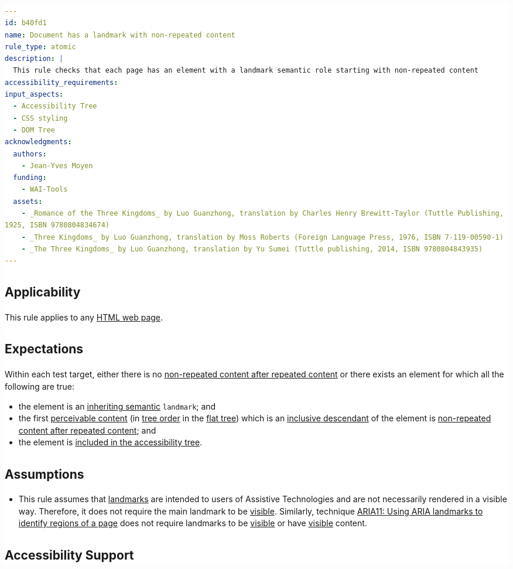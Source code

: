 ```yaml
---
id: b40fd1
name: Document has a landmark with non-repeated content
rule_type: atomic
description: |
  This rule checks that each page has an element with a landmark semantic role starting with non-repeated content
accessibility_requirements:
input_aspects:
  - Accessibility Tree
  - CSS styling
  - DOM Tree
acknowledgments:
  authors:
    - Jean-Yves Moyen
  funding:
    - WAI-Tools
  assets:
    - _Romance of the Three Kingdoms_ by Luo Guanzhong, translation by Charles Henry Brewitt-Taylor (Tuttle Publishing, 1925, ISBN 9780804834674)
    - _Three Kingdoms_ by Luo Guanzhong, translation by Moss Roberts (Foreign Language Press, 1976, ISBN 7-119-00590-1)
    - _The Three Kingdoms_ by Luo Guanzhong, translation by Yu Sumei (Tuttle publishing, 2014, ISBN 9780804843935)
---
```


## Applicability

This rule applies to any [HTML web page][].

## Expectations

Within each test target, either there is no [non-repeated content after repeated content][] or there exists an element for which all the following are true:

- the element is an [inheriting semantic][] `landmark`; and
- the first [perceivable content][] (in [tree order][] in the [flat tree][]) which is an [inclusive descendant][] of the element is [non-repeated content after repeated content][]; and
- the element is [included in the accessibility tree][].

## Assumptions

- This rule assumes that [landmarks][landmark] are intended to users of Assistive Technologies and are not necessarily rendered in a visible way. Therefore, it does not require the main landmark to be [visible][]. Similarly, technique [ARIA11: Using ARIA landmarks to identify regions of a page][tech aria11] does not require landmarks to be [visible][] or have [visible][] content.

## Accessibility Support


[block of repeated content]: #block-of-repeated-content 'Definition of Block of Repeated Content'
[document]: https://dom.spec.whatwg.org/#concept-document 'DOM definition of Document'
[flat tree]: https://drafts.csswg.org/css-scoping/#flat-tree 'CSS Definition of Flat Tree'
[html web page]: #web-page-html 'Definition of Web Page (HTML)'
[included in the accessibility tree]: #included-in-the-accessibility-tree 'Definition of Included in the Accessibility Tree'
[inclusive descendant]: https://dom.spec.whatwg.org/#concept-tree-inclusive-descendant 'DOM definition of Inclusive Descendant'
[inheriting semantic]: #inheriting-semantic 'Definition of Inheriting Semantic Role'
[landmark]: https://www.w3.org/TR/wai-aria-1.2/#landmark_roles 'List of Landmark Roles'
[non-repeated content after repeated content]: #non-repeated-content 'Definition of Non-Repeated Content after Repeated Content'
[perceivable content]: #perceivable-content 'Definition of Perceivable Content'
[sc241]: https://www.w3.org/TR/WCAG22/#bypass-blocks 'Success Criterion 2.4.1 Bypass Blocks'
[semantic role]: #semantic-role 'Definition of Semantic Role'
[tech aria11]: https://www.w3.org/WAI/WCAG22/Techniques/aria/ARIA11 'Technique ARIA11: Using ARIA Landmarks to Identify Regions of a Page'
[tree order]: https://dom.spec.whatwg.org/#concept-tree-order 'DOM specification of Tree Order'
[visible]: #visible 'Definition of Visible'